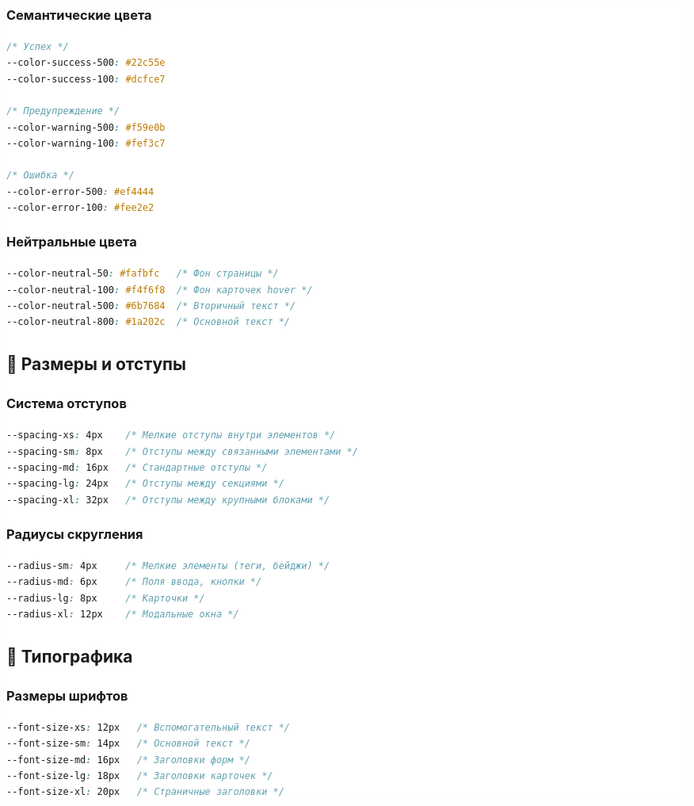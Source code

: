 ### Семантические цвета
```css
/* Успех */
--color-success-500: #22c55e
--color-success-100: #dcfce7

/* Предупреждение */
--color-warning-500: #f59e0b
--color-warning-100: #fef3c7

/* Ошибка */
--color-error-500: #ef4444
--color-error-100: #fee2e2
```

### Нейтральные цвета
```css
--color-neutral-50: #fafbfc   /* Фон страницы */
--color-neutral-100: #f4f6f8  /* Фон карточек hover */
--color-neutral-500: #6b7684  /* Вторичный текст */
--color-neutral-800: #1a202c  /* Основной текст */
```

## 📏 Размеры и отступы

### Система отступов
```css
--spacing-xs: 4px    /* Мелкие отступы внутри элементов */
--spacing-sm: 8px    /* Отступы между связанными элементами */
--spacing-md: 16px   /* Стандартные отступы */
--spacing-lg: 24px   /* Отступы между секциями */
--spacing-xl: 32px   /* Отступы между крупными блоками */
```

### Радиусы скругления
```css
--radius-sm: 4px     /* Мелкие элементы (теги, бейджи) */
--radius-md: 6px     /* Поля ввода, кнопки */
--radius-lg: 8px     /* Карточки */
--radius-xl: 12px    /* Модальные окна */
```

## 📝 Типографика

### Размеры шрифтов
```css
--font-size-xs: 12px   /* Вспомогательный текст */
--font-size-sm: 14px   /* Основной текст */
--font-size-md: 16px   /* Заголовки форм */
--font-size-lg: 18px   /* Заголовки карточек */
--font-size-xl: 20px   /* Страничные заголовки */
```
